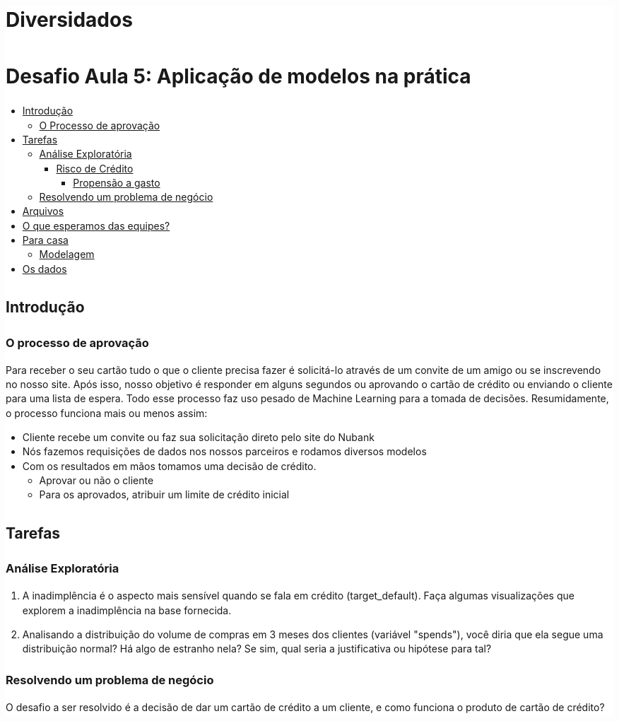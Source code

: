 # Diversidados
# Desafio Aula 5: Aplicação de modelos na prática


- [Introdução](#introduçao)
  - [O Processo de aprovação](#o-processo-de-aprovacao)
- [Tarefas](#tarefas)
  - [Análise Exploratória](#analise-exploratoria)
    - [Risco de Crédito](#risco-de-credito)
	  - [Propensão a gasto](#propensa-a-gasto)
  - [Resolvendo um problema de negócio](#resolvedo-um-problema-de-negocio)
- [Arquivos](#arquivos)
- [O que esperamos das equipes?](#o-que-esperamos-das-equipes)
- [Para casa](#para-casa)
  - [Modelagem](#modelagem)
- [Os dados](#os-dados)

## Introdução

### O processo de aprovação

Para receber o seu cartão tudo o que o cliente precisa fazer é solicitá-lo através de um convite de um amigo ou se inscrevendo no nosso site. Após isso, nosso objetivo é responder em alguns segundos ou aprovando o cartão de crédito ou enviando o cliente para uma lista de espera. Todo esse processo faz uso pesado de Machine Learning para a tomada de decisões.
Resumidamente, o processo funciona mais ou menos assim:
 - Cliente recebe um convite ou faz sua solicitação direto pelo site do Nubank
- Nós fazemos requisições de dados nos nossos parceiros e rodamos diversos modelos
- Com os resultados em mãos tomamos uma decisão de crédito.
	- Aprovar ou não o cliente
	- Para os aprovados, atribuir um limite de crédito inicial

## Tarefas

### Análise Exploratória

1. A inadimplência é o aspecto mais sensível quando se fala em crédito (target_default). Faça algumas visualizações que explorem a inadimplência na base fornecida.

2. Analisando a distribuição do volume de compras em 3 meses dos clientes (variável "spends"), você diria que ela segue uma distribuição normal? Há algo de estranho nela? Se sim, qual seria a justificativa ou hipótese para tal?


### Resolvendo um problema de negócio

O desafio a ser resolvido é a decisão de dar um cartão de crédito a um cliente, e como funciona o produto de cartão de crédito?
